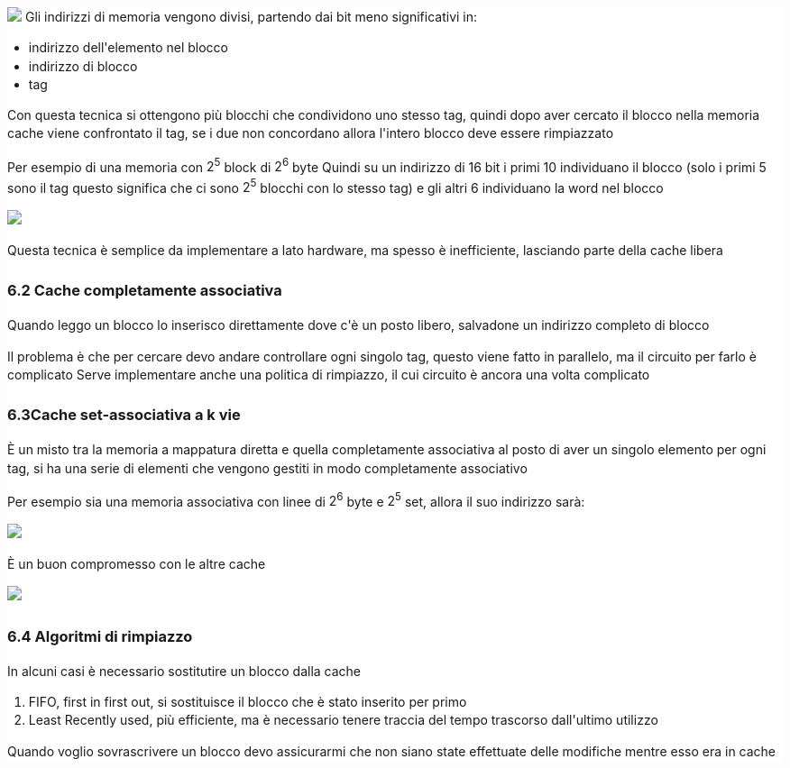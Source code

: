 <img src="assets/cache_mappatura_diretta.jpg" width="500">
Gli indirizzi di memoria vengono divisi, partendo dai bit meno significativi in:

-   indirizzo dell'elemento nel blocco
-   indirizzo di blocco
-   tag

Con questa tecnica si ottengono più blocchi che condividono uno stesso tag, quindi dopo aver cercato il blocco nella memoria cache viene confrontato il tag, se i due non concordano allora l'intero blocco deve essere rimpiazzato

Per esempio di una memoria con $2^5$ block di $2^6$ byte
Quindi su un indirizzo di 16 bit i primi 10 individuano il blocco (solo i primi 5 sono il tag questo significa che ci sono $2^5$ blocchi con lo stesso tag) e gli altri 6 individuano la word nel blocco

<img src="assets/cache_mappatura_diretta_indirizzi.jpg">

Questa tecnica è semplice da implementare a lato hardware, ma spesso è inefficiente, lasciando parte della cache libera

### 6.2 Cache completamente associativa

Quando leggo un blocco lo inserisco direttamente dove c'è un posto libero, salvadone un indirizzo completo di blocco

Il problema è che per cercare devo andare controllare ogni singolo tag, questo viene fatto in parallelo, ma il circuito per farlo è complicato
Serve implementare anche una politica di rimpiazzo, il cui circuito è ancora una volta complicato

### 6.3Cache set-associativa a k vie

È un misto tra la memoria a mappatura diretta e quella completamente associativa
al posto di aver un singolo elemento per ogni tag, si ha una serie di elementi che vengono gestiti in modo completamente associativo

Per esempio sia una memoria associativa con linee di $2^6$ byte e $2^5$ set, allora il suo indirizzo sarà:

<img src="assets/cache_set_associativa_indirizzi.jpg">

È un buon compromesso con le altre cache

<img src="assets/cache_associativa.jpg" width="450">

### 6.4 Algoritmi di rimpiazzo

In alcuni casi è necessario sostitutire un blocco dalla cache

1. FIFO, first in first out, si sostituisce il blocco che è stato inserito per primo
2. Least Recently used, più efficiente, ma è necessario tenere traccia del tempo trascorso dall'ultimo utilizzo

Quando voglio sovrascrivere un blocco devo assicurarmi che non siano state effettuate delle modifiche mentre esso era in cache
